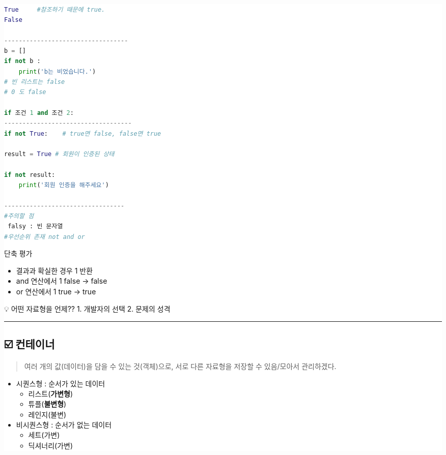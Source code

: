 ```python
True     #참조하기 때문에 true.
False

----------------------------------
b = []
if not b :
	print('b는 비었습니다.')
# 빈 리스트는 false
# 0 도 false

if 조건 1 and 조건 2:
-----------------------------------
if not True:    # true면 false, false면 true

result = True # 회원이 인증된 상태

if not result:
	print('회원 인증을 해주세요')

---------------------------------
#주의할 점
 falsy : 빈 문자열
#우선순위 존재 not and or
```

 단축 평가

- 결과과 확실한 경우 1 반환
- and 연산에서 1 false → false
- or 연산에서 1 true → true

<aside>
💡 어떤 자료형을 언제??
1. 개발자의 선택
2. 문제의 성격

</aside>

---

## ☑️ 컨테이너

> 여러 개의 값(데이터)을 담을 수 있는 것(객체)으로, 서로 다른 자료형을 저장할 수 있음/모아서 관리하겠다.
> 

- 시퀀스형 : 순서가 있는 데이터
    - 리스트(**가변형**)
    - 튜플(**불변형**)
    - 레인지(불변)
- 비시퀀스형 : 순서가 없는 데이터
    - 세트(가변)
    - 딕셔너리(가변)
    